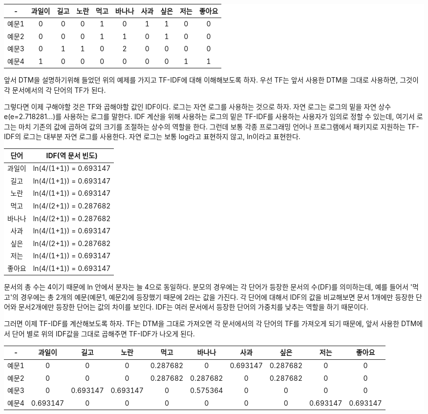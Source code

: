    |   -   | 과일이 | 길고 | 노란 | 먹고 | 바나나 | 사과 | 싶은 | 저는 | 좋아요 |
   | :---: | :----: | :--: | :--: | :--: | :----: | :--: | :--: | :--: | :----: |
   | 예문1 |   0    |  0   |  0   |  1   |   0    |  1   |  1   |  0   |   0    |
   | 예문2 |   0    |  0   |  0   |  1   |   1    |  0   |  1   |  0   |   0    |
   | 예문3 |   0    |  1   |  1   |  0   |   2    |  0   |  0   |  0   |   0    |
   | 예문4 |   1    |  0   |  0   |  0   |   0    |  0   |  0   |  1   |   1    |

   앞서 DTM을 설명하기위해 들었던 위의 예제를 가지고 TF-IDF에 대해 이해해보도록 하자.
   우선 TF는 앞서 사용한 DTM을 그대로 사용하면, 그것이 각 문서에서의 각 단어의 TF가 된다.

   그렇다면 이제 구해야할 것은 TF와 곱해야할 값인 IDF이다.
   로그는 자연 로그를 사용하는 것으로 하자.
   자연 로그는 로그의 밑을 자연 상수 e(e=2.718281...)를 사용하는 로그를 말한다.
   IDF 계산을 위해 사용하는 로그의 밑은 TF-IDF를 사용하는 사용자가 임의로 정할 수 있는데, 여기서 로그는 마치 기존의 값에 곱하여 값의 크기를 조절하는 상수의 역할을 한다.
   그런데 보통 각종 프로그래밍 언어나 프로그램에서 패키지로 지원하는 TF-IDF의 로그는 대부분 자연 로그를 사용한다.
   자연 로그는 보통 log라고 표현하지 않고, ln이라고 표현한다.

   |  단어  |   IDF(역 문서 빈도)    |
   | :----: | :--------------------: |
   | 과일이 | ln(4/(1+1)) = 0.693147 |
   |  길고  | ln(4/(1+1)) = 0.693147 |
   |  노란  | ln(4/(1+1)) = 0.693147 |
   |  먹고  | ln(4/(2+1)) = 0.287682 |
   | 바나나 | ln(4/(2+1)) = 0.287682 |
   |  사과  | ln(4/(1+1)) = 0.693147 |
   |  싶은  | ln(4/(2+1)) = 0.287682 |
   |  저는  | ln(4/(1+1)) = 0.693147 |
   | 좋아요 | ln(4/(1+1)) = 0.693147 |

   문서의 총 수는 4이기 때문에 ln 안에서 분자는 늘 4으로 동일하다.
   분모의 경우에는 각 단어가 등장한 문서의 수(DF)를 의미하는데, 예를 들어서 '먹고'의 경우에는 총 2개의 예문(예문1, 예문2)에 등장했기 때문에 2라는 값을 가진다.
   각 단어에 대해서 IDF의 값을 비교해보면 문서 1개에만 등장한 단어와 문서2개에만 등장한 단어는 값의 차이를 보인다.
   IDF는 여러 문서에서 등장한 단어의 가중치를 낮추는 역할을 하기 때문이다.

   그러면 이제 TF-IDF를 계산해보도록 하자.
   TF는 DTM을 그대로 가져오면 각 문서에서의 각 단어의 TF를 가져오게 되기 때문에, 앞서 사용한 DTM에서 단어 별로 위의 IDF값을 그대로 곱해주면 TF-IDF가 나오게 된다.

   |   -   |  과일이  |   길고   |   노란   |   먹고   |  바나나  |   사과   |   싶은   |   저는   |  좋아요  |
   | :---: | :------: | :------: | :------: | :------: | :------: | :------: | :------: | :------: | :------: |
   | 예문1 |    0     |    0     |    0     | 0.287682 |    0     | 0.693147 | 0.287682 |    0     |    0     |
   | 예문2 |    0     |    0     |    0     | 0.287682 | 0.287682 |    0     | 0.287682 |    0     |    0     |
   | 예문3 |    0     | 0.693147 | 0.693147 |    0     | 0.575364 |    0     |    0     |    0     |    0     |
   | 예문4 | 0.693147 |    0     |    0     |    0     |    0     |    0     |    0     | 0.693147 | 0.693147 |
